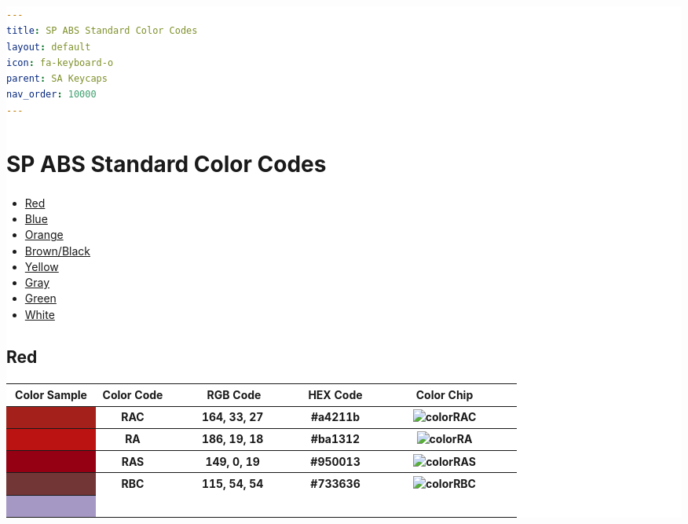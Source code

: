 ```yaml
---
title: SP ABS Standard Color Codes
layout: default
icon: fa-keyboard-o
parent: SA Keycaps
nav_order: 10000
---
```


# SP ABS Standard Color Codes
* [Red](#red)
* [Blue](#blue)
* [Orange](#orange)
* [Brown/Black](#brownblack)
* [Yellow](#yellow)
* [Gray](#gray)
* [Green](#green)
* [White](#white)


## Red
<table style="width:100%">
  <tr>
    <th width="100">Color Sample</th>
    <th width="80">Color Code</th>
    <th width="150">RGB Code</th>
    <th width="80">HEX Code</th>
    <th width="170">Color Chip</th>
  </tr>
  <tr>
    <th style="background-color: rgb(164, 33, 27)">&#160;</th>
    <th><b> RAC </b></th>
    <th>164, 33, 27 &#173;</th>
    <th>#a4211b</th>
    <th><img src="{{ 'assets/images/sa-keycaps/SP_ColorCodes/abs/SP_Abs_ColorCodes_RAC.png' | relative_url }}" alt="colorRAC" height="75" width="170"></th>
  </tr>
  <tr>
    <th style="background-color: rgb(186, 19, 18)">&#160;</th>
    <th><b> RA </b></th>
    <th>186, 19, 18 &#173;</th>
    <th>#ba1312</th>
    <th><img src="{{ 'assets/images/sa-keycaps/SP_ColorCodes/abs/SP_Abs_ColorCodes_RA.png' | relative_url }}" alt="colorRA" height="75" width="170"></th>
  </tr>
  <tr>
    <th style="background-color: rgb(149, 0, 19)">&#160;</th>
    <th><b> RAS </b></th>
    <th>149, 0, 19 &#173;</th>
    <th>#950013</th>
    <th><img src="{{ 'assets/images/sa-keycaps/SP_ColorCodes/abs/SP_Abs_ColorCodes_RAS.png' | relative_url }}" alt="colorRAS" height="75" width="170"></th>
  </tr>
  <tr>
    <th style="background-color: rgb(115, 54, 54)">&#160;</th>
    <th><b> RBC </b></th>
    <th>115, 54, 54 &#173;</th>
    <th>#733636</th>
    <th><img src="{{ 'assets/images/sa-keycaps/SP_ColorCodes/abs/SP_Abs_ColorCodes_RBC.png' | relative_url }}" alt="colorRBC" height="75" width="170"></th>
  </tr>
  <tr>
    <th style="background-color: rgb(166, 152, 197)">&#160;</th>